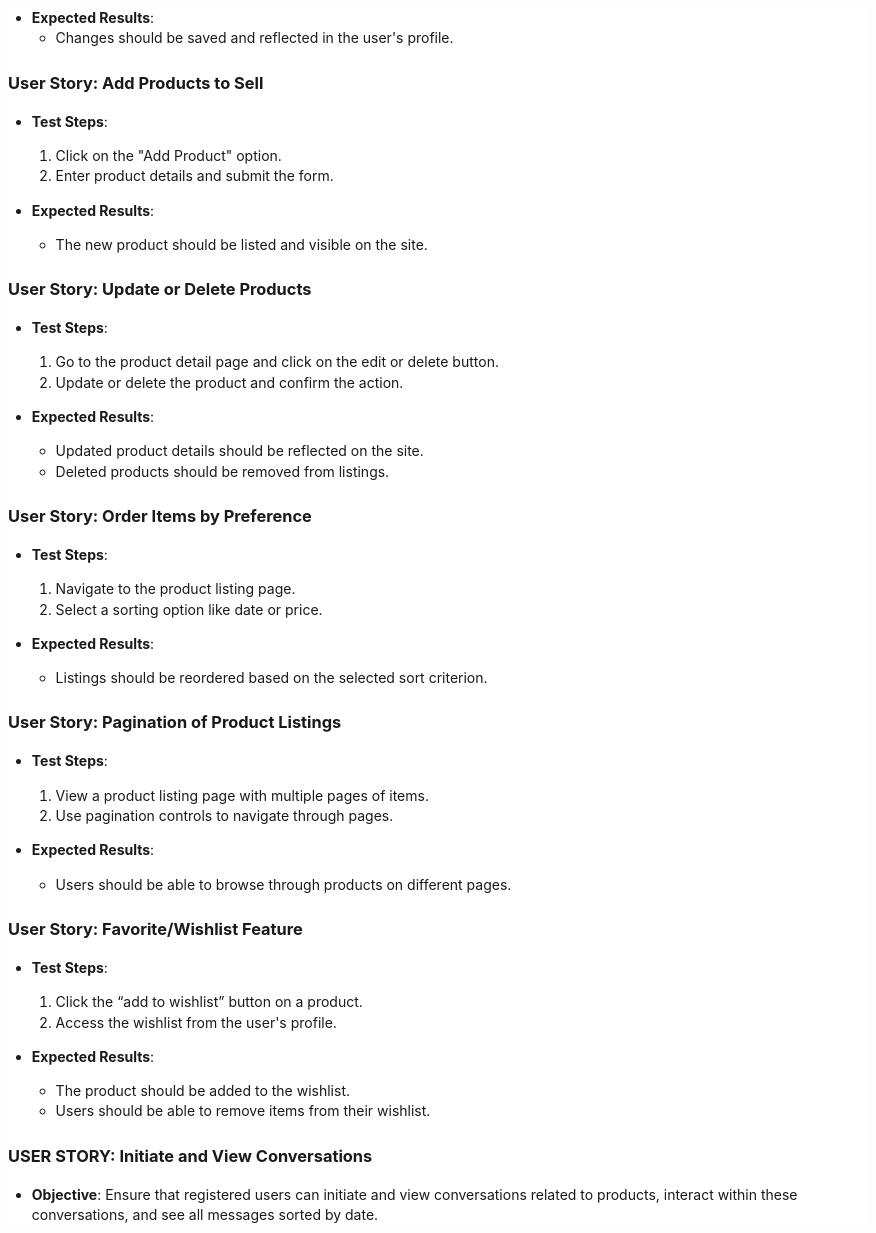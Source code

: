- **Expected Results**:
  - Changes should be saved and reflected in the user's profile.

### User Story: Add Products to Sell

- **Test Steps**:
  1. Click on the "Add Product" option.
  2. Enter product details and submit the form.

- **Expected Results**:
  - The new product should be listed and visible on the site.

### User Story: Update or Delete Products

- **Test Steps**:
  1. Go to the product detail page and click on the edit or delete button.
  2. Update or delete the product and confirm the action.

- **Expected Results**:
  - Updated product details should be reflected on the site.
  - Deleted products should be removed from listings.

### User Story: Order Items by Preference

- **Test Steps**:
  1. Navigate to the product listing page.
  2. Select a sorting option like date or price.

- **Expected Results**:
  - Listings should be reordered based on the selected sort criterion.

### User Story: Pagination of Product Listings

- **Test Steps**:
  1. View a product listing page with multiple pages of items.
  2. Use pagination controls to navigate through pages.

- **Expected Results**:
  - Users should be able to browse through products on different pages.

### User Story: Favorite/Wishlist Feature

- **Test Steps**:
  1. Click the “add to wishlist” button on a product.
  2. Access the wishlist from the user's profile.

- **Expected Results**:
  - The product should be added to the wishlist.
  - Users should be able to remove items from their wishlist.

### USER STORY: Initiate and View Conversations

- **Objective**: Ensure that registered users can initiate and view conversations related to products, interact within these conversations, and see all messages sorted by date.
